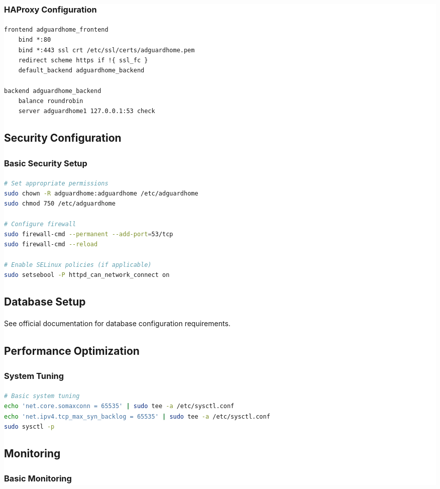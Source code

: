 ### HAProxy Configuration

```haproxy
frontend adguardhome_frontend
    bind *:80
    bind *:443 ssl crt /etc/ssl/certs/adguardhome.pem
    redirect scheme https if !{ ssl_fc }
    default_backend adguardhome_backend

backend adguardhome_backend
    balance roundrobin
    server adguardhome1 127.0.0.1:53 check
```

## Security Configuration

### Basic Security Setup

```bash
# Set appropriate permissions
sudo chown -R adguardhome:adguardhome /etc/adguardhome
sudo chmod 750 /etc/adguardhome

# Configure firewall
sudo firewall-cmd --permanent --add-port=53/tcp
sudo firewall-cmd --reload

# Enable SELinux policies (if applicable)
sudo setsebool -P httpd_can_network_connect on
```

## Database Setup

See official documentation for database configuration requirements.

## Performance Optimization

### System Tuning

```bash
# Basic system tuning
echo 'net.core.somaxconn = 65535' | sudo tee -a /etc/sysctl.conf
echo 'net.ipv4.tcp_max_syn_backlog = 65535' | sudo tee -a /etc/sysctl.conf
sudo sysctl -p
```

## Monitoring

### Basic Monitoring
